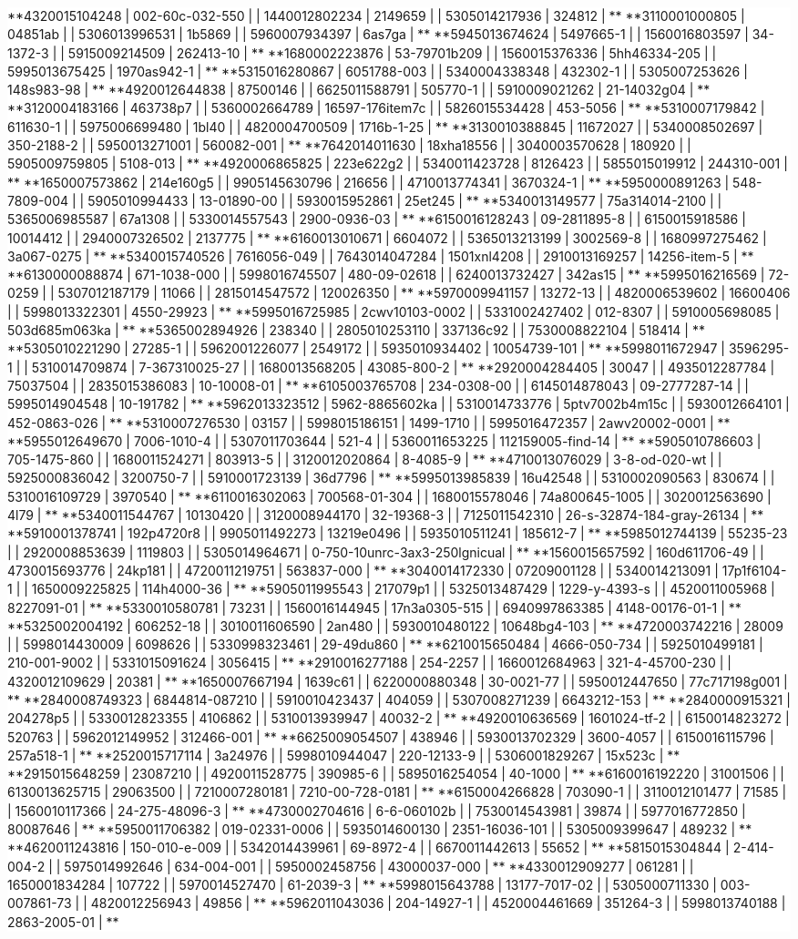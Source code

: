 **4320015104248 | 002-60c-032-550 |  | 1440012802234 | 2149659 |  | 5305014217936 | 324812 | **    **3110001000805 | 04851ab |  | 5306013996531 | 1b5869 |  | 5960007934397 | 6as7ga | **    **5945013674624 | 5497665-1 |  | 1560016803597 | 34-1372-3 |  | 5915009214509 | 262413-10 | **    **1680002223876 | 53-79701b209 |  | 1560015376336 | 5hh46334-205 |  | 5995013675425 | 1970as942-1 | **    **5315016280867 | 6051788-003 |  | 5340004338348 | 432302-1 |  | 5305007253626 | 148s983-98 | **    **4920012644838 | 87500146 |  | 6625011588791 | 505770-1 |  | 5910009021262 | 21-14032g04 | **
**3120004183166 | 463738p7 |  | 5360002664789 | 16597-176item7c |  | 5826015534428 | 453-5056 | **    **5310007179842 | 611630-1 |  | 5975006699480 | 1bl40 |  | 4820004700509 | 1716b-1-25 | **    **3130010388845 | 11672027 |  | 5340008502697 | 350-2188-2 |  | 5950013271001 | 560082-001 | **    **7642014011630 | 18xha18556 |  | 3040003570628 | 180920 |  | 5905009759805 | 5108-013 | **    **4920006865825 | 223e622g2 |  | 5340011423728 | 8126423 |  | 5855015019912 | 244310-001 | **    **1650007573862 | 214e160g5 |  | 9905145630796 | 216656 |  | 4710013774341 | 3670324-1 | **
**5950000891263 | 548-7809-004 |  | 5905010994433 | 13-01890-00 |  | 5930015952861 | 25et245 | **    **5340013149577 | 75a314014-2100 |  | 5365006985587 | 67a1308 |  | 5330014557543 | 2900-0936-03 | **    **6150016128243 | 09-2811895-8 |  | 6150015918586 | 10014412 |  | 2940007326502 | 2137775 | **    **6160013010671 | 6604072 |  | 5365013213199 | 3002569-8 |  | 1680997275462 | 3a067-0275 | **    **5340015740526 | 7616056-049 |  | 7643014047284 | 1501xnl4208 |  | 2910013169257 | 14256-item-5 | **    **6130000088874 | 671-1038-000 |  | 5998016745507 | 480-09-02618 |  | 6240013732427 | 342as15 | **
**5995016216569 | 72-0259 |  | 5307012187179 | 11066 |  | 2815014547572 | 120026350 | **    **5970009941157 | 13272-13 |  | 4820006539602 | 16600406 |  | 5998013322301 | 4550-29923 | **    **5995016725985 | 2cwv10103-0002 |  | 5331002427402 | 012-8307 |  | 5910005698085 | 503d685m063ka | **    **5365002894926 | 238340 |  | 2805010253110 | 337136c92 |  | 7530008822104 | 518414 | **    **5305010221290 | 27285-1 |  | 5962001226077 | 2549172 |  | 5935010934402 | 10054739-101 | **    **5998011672947 | 3596295-1 |  | 5310014709874 | 7-367310025-27 |  | 1680013568205 | 43085-800-2 | **
**2920004284405 | 30047 |  | 4935012287784 | 75037504 |  | 2835015386083 | 10-10008-01 | **    **6105003765708 | 234-0308-00 |  | 6145014878043 | 09-2777287-14 |  | 5995014904548 | 10-191782 | **    **5962013323512 | 5962-8865602ka |  | 5310014733776 | 5ptv7002b4m15c |  | 5930012664101 | 452-0863-026 | **    **5310007276530 | 03157 |  | 5998015186151 | 1499-1710 |  | 5995016472357 | 2awv20002-0001 | **    **5955012649670 | 7006-1010-4 |  | 5307011703644 | 521-4 |  | 5360011653225 | 112159005-find-14 | **    **5905010786603 | 705-1475-860 |  | 1680011524271 | 803913-5 |  | 3120012020864 | 8-4085-9 | **
**4710013076029 | 3-8-od-020-wt |  | 5925000836042 | 3200750-7 |  | 5910001723139 | 36d7796 | **    **5995013985839 | 16u42548 |  | 5310002090563 | 830674 |  | 5310016109729 | 3970540 | **    **6110016302063 | 700568-01-304 |  | 1680015578046 | 74a800645-1005 |  | 3020012563690 | 4l79 | **    **5340011544767 | 10130420 |  | 3120008944170 | 32-19368-3 |  | 7125011542310 | 26-s-32874-184-gray-26134 | **    **5910001378741 | 192p4720r8 |  | 9905011492273 | 13219e0496 |  | 5935010511241 | 185612-7 | **    **5985012744139 | 55235-23 |  | 2920008853639 | 1119803 |  | 5305014964671 | 0-750-10unrc-3ax3-250lgnicual | **
**1560015657592 | 160d611706-49 |  | 4730015693776 | 24kp181 |  | 4720011219751 | 563837-000 | **    **3040014172330 | 07209001128 |  | 5340014213091 | 17p1f6104-1 |  | 1650009225825 | 114h4000-36 | **    **5905011995543 | 217079p1 |  | 5325013487429 | 1229-y-4393-s |  | 4520011005968 | 8227091-01 | **    **5330010580781 | 73231 |  | 1560016144945 | 17n3a0305-515 |  | 6940997863385 | 4148-00176-01-1 | **    **5325002004192 | 606252-18 |  | 3010011606590 | 2an480 |  | 5930010480122 | 10648bg4-103 | **    **4720003742216 | 28009 |  | 5998014430009 | 6098626 |  | 5330998323461 | 29-49du860 | **
**6210015650484 | 4666-050-734 |  | 5925010499181 | 210-001-9002 |  | 5331015091624 | 3056415 | **    **2910016277188 | 254-2257 |  | 1660012684963 | 321-4-45700-230 |  | 4320012109629 | 20381 | **    **1650007667194 | 1639c61 |  | 6220000880348 | 30-0021-77 |  | 5950012447650 | 77c717198g001 | **    **2840008749323 | 6844814-087210 |  | 5910010423437 | 404059 |  | 5307008271239 | 6643212-153 | **    **2840000915321 | 204278p5 |  | 5330012823355 | 4106862 |  | 5310013939947 | 40032-2 | **    **4920010636569 | 1601024-tf-2 |  | 6150014823272 | 520763 |  | 5962012149952 | 312466-001 | **
**6625009054507 | 438946 |  | 5930013702329 | 3600-4057 |  | 6150016115796 | 257a518-1 | **    **2520015717114 | 3a24976 |  | 5998010944047 | 220-12133-9 |  | 5306001829267 | 15x523c | **    **2915015648259 | 23087210 |  | 4920011528775 | 390985-6 |  | 5895016254054 | 40-1000 | **    **6160016192220 | 31001506 |  | 6130013625715 | 29063500 |  | 7210007280181 | 7210-00-728-0181 | **    **6150004266828 | 703090-1 |  | 3110012101477 | 71585 |  | 1560010117366 | 24-275-48096-3 | **    **4730002704616 | 6-6-060102b |  | 7530014543981 | 39874 |  | 5977016772850 | 80087646 | **
**5950011706382 | 019-02331-0006 |  | 5935014600130 | 2351-16036-101 |  | 5305009399647 | 489232 | **    **4620011243816 | 150-010-e-009 |  | 5342014439961 | 69-8972-4 |  | 6670011442613 | 55652 | **    **5815015304844 | 2-414-004-2 |  | 5975014992646 | 634-004-001 |  | 5950002458756 | 43000037-000 | **    **4330012909277 | 061281 |  | 1650001834284 | 107722 |  | 5970014527470 | 61-2039-3 | **    **5998015643788 | 13177-7017-02 |  | 5305000711330 | 003-007861-73 |  | 4820012256943 | 49856 | **    **5962011043036 | 204-14927-1 |  | 4520004461669 | 351264-3 |  | 5998013740188 | 2863-2005-01 | **